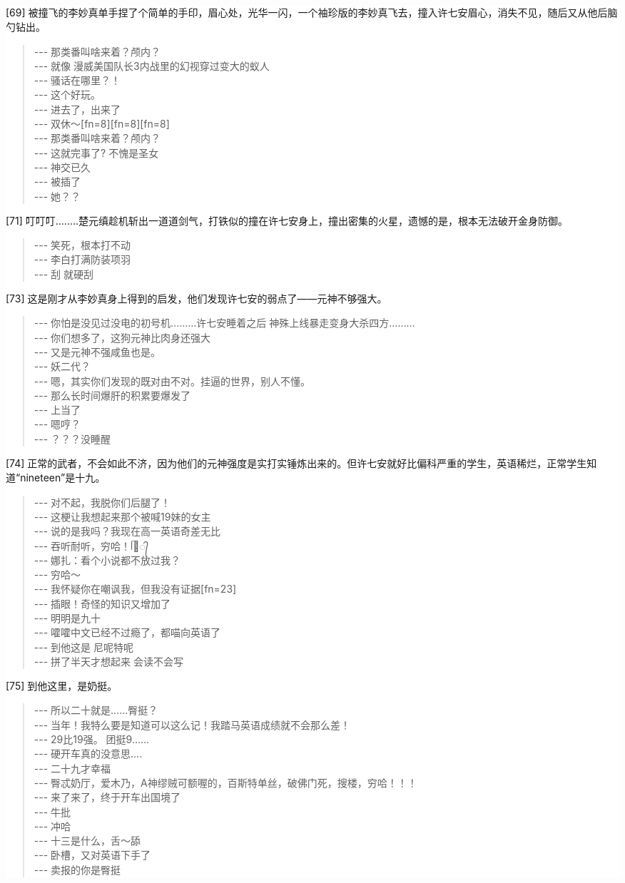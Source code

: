 [69] 被撞飞的李妙真单手捏了个简单的手印，眉心处，光华一闪，一个袖珍版的李妙真飞去，撞入许七安眉心，消失不见，随后又从他后脑勺钻出。
>--- 那类番叫啥来着？颅内？<br>
>--- 就像 漫威美国队长3内战里的幻视穿过变大的蚁人<br>
>--- 骚话在哪里？！<br>
>--- 这个好玩。<br>
>--- 进去了，出来了<br>
>--- 双休～[fn=8][fn=8][fn=8]<br>
>--- 那类番叫啥来着？颅内？<br>
>--- 这就完事了? 不愧是圣女<br>
>--- 神交已久<br>
>--- 被插了<br>
>--- 她？？<br>

[71] 叮叮叮........楚元缜趁机斩出一道道剑气，打铁似的撞在许七安身上，撞出密集的火星，遗憾的是，根本无法破开金身防御。
>--- 笑死，根本打不动<br>
>--- 李白打满防装项羽<br>
>--- 刮  就硬刮<br>

[73] 这是刚才从李妙真身上得到的启发，他们发现许七安的弱点了——元神不够强大。
>--- 你怕是没见过没电的初号机………许七安睡着之后  神殊上线暴走变身大杀四方………<br>
>--- 你们想多了，这狗元神比肉身还强大<br>
>--- 又是元神不强咸鱼也是。<br>
>--- 妖二代？<br>
>--- 嗯，其实你们发现的既对由不对。挂逼的世界，别人不懂。<br>
>--- 那么长时间爆肝的积累要爆发了<br>
>--- 上当了<br>
>--- 嗯哼？<br>
>--- ？？？没睡醒<br>

[74] 正常的武者，不会如此不济，因为他们的元神强度是实打实锤炼出来的。但许七安就好比偏科严重的学生，英语稀烂，正常学生知道“nineteen”是十九。
>--- 对不起，我脱你们后腿了！<br>
>--- 这梗让我想起来那个被喊19妹的女主<br>
>--- 说的是我吗？我现在高一英语奇差无比<br>
>--- 吞听耐听，穷哈！ᥬ🌝᭄<br>
>--- 娜扎：看个小说都不放过我？<br>
>--- 穷哈～<br>
>--- 我怀疑你在嘲讽我，但我没有证据[fn=23]<br>
>--- 插眼！奇怪的知识又增加了<br>
>--- 明明是九十<br>
>--- 嚯嚯中文已经不过瘾了，都喵向英语了<br>
>--- 到他这是  尼呢特呢<br>
>--- 拼了半天才想起来 会读不会写<br>

[75] 到他这里，是奶挺。
>--- 所以二十就是……臀挺？<br>
>--- 当年！我特么要是知道可以这么记！我踏马英语成绩就不会那么差！<br>
>--- 29比19强。
团挺9……<br>
>--- 硬开车真的没意思....<br>
>--- 二十九才幸福<br>
>--- 臀忒奶厅，爱木乃，A神缪贼可额喔的，百斯特单丝，破佛门死，搜楼，穷哈！！！<br>
>--- 来了来了，终于开车出国境了<br>
>--- 牛批<br>
>--- 冲哈<br>
>--- 十三是什么，舌～舔<br>
>--- 卧槽，又对英语下手了<br>
>--- 卖报的你是臀挺<br>
